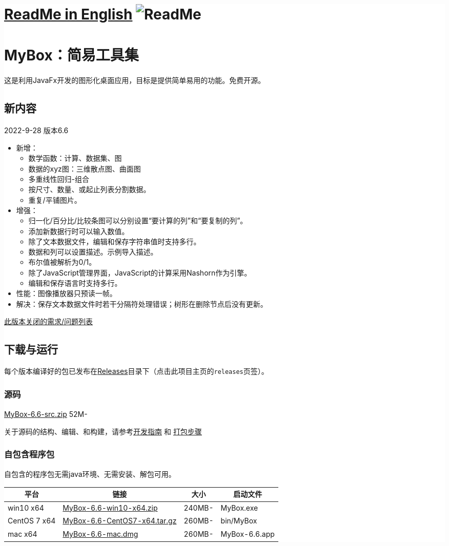 # [ReadMe in English](https://github.com/Mararsh/MyBox/tree/master/en)  ![ReadMe](https://mararsh.github.io/MyBox/iconGo.png)

# MyBox：简易工具集
这是利用JavaFx开发的图形化桌面应用，目标是提供简单易用的功能。免费开源。          

## 新内容
2022-9-28 版本6.6         

* 新增：         
     - 数学函数：计算、数据集、图               
     - 数据的xyz图：三维散点图、曲面图               
     - 多重线性回归-组合               
     - 按尺寸、数量、或起止列表分割数据。               
     - 重复/平铺图片。               
* 增强：         
     - 归一化/百分比/比较条图可以分别设置“要计算的列”和“要复制的列”。               
     - 添加新数据行时可以输入数值。                                      
     - 除了文本数据文件，编辑和保存字符串值时支持多行。                                      
     - 数据和列可以设置描述。示例导入描述。                                      
     - 布尔值被解析为0/1。                                      
     - 除了JavaScript管理界面，JavaScript的计算采用Nashorn作为引擎。                       
     - 编辑和保存语言时支持多行。                                      
* 性能：图像播放器只预读一帧。                     
* 解决：保存文本数据文件时若干分隔符处理错误；树形在删除节点后没有更新。                       
 
[此版本关闭的需求/问题列表](http://github.com/Mararsh/MyBox/issues?q=is%3Aissue+is%3Aclosed+milestone%3Av6.6)             
   

## 下载与运行
每个版本编译好的包已发布在[Releases](https://github.com/Mararsh/MyBox/releases)目录下（点击此项目主页的`releases`页签）。       

### 源码
[MyBox-6.6-src.zip](https://sourceforge.net/projects/mara-mybox/files/v6.6/MyBox-6.6-src.zip)   52M-       

关于源码的结构、编辑、和构建，请参考[开发指南](https://sourceforge.net/projects/mara-mybox/files/documents/MyBox-DevGuide-2.1-zh.pdf) 和
[打包步骤](https://mararsh.github.io/MyBox/pack_steps.html)       


### 自包含程序包
自包含的程序包无需java环境、无需安装、解包可用。     

| 平台 | 链接 | 大小 | 启动文件 |
| --- | --- | --- |  --- |
| win10 x64 | [MyBox-6.6-win10-x64.zip](https://sourceforge.net/projects/mara-mybox/files/v6.6/MyBox-6.6-win10-x64.zip)  | 240MB- | MyBox.exe |
| CentOS 7 x64 | [MyBox-6.6-CentOS7-x64.tar.gz](https://sourceforge.net/projects/mara-mybox/files/v6.6/MyBox-6.6-CentOS7-x64.tar.gz)  | 260MB-  | bin/MyBox  |
| mac x64| [MyBox-6.6-mac.dmg](https://sourceforge.net/projects/mara-mybox/files/v6.6/MyBox-6.6-mac.dmg)  | 260MB-  |  MyBox-6.6.app   |
